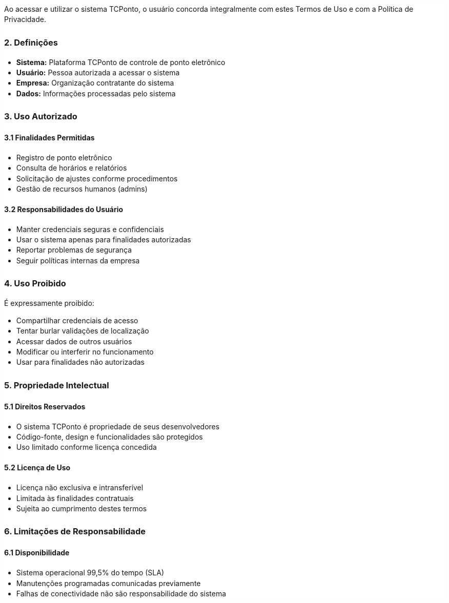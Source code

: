 Ao acessar e utilizar o sistema TCPonto, o usuário concorda integralmente com estes Termos de Uso e com a Política de Privacidade.

### 2. Definições

- **Sistema:** Plataforma TCPonto de controle de ponto eletrônico
- **Usuário:** Pessoa autorizada a acessar o sistema
- **Empresa:** Organização contratante do sistema
- **Dados:** Informações processadas pelo sistema

### 3. Uso Autorizado

#### 3.1 Finalidades Permitidas
- Registro de ponto eletrônico
- Consulta de horários e relatórios
- Solicitação de ajustes conforme procedimentos
- Gestão de recursos humanos (admins)

#### 3.2 Responsabilidades do Usuário
- Manter credenciais seguras e confidenciais
- Usar o sistema apenas para finalidades autorizadas
- Reportar problemas de segurança
- Seguir políticas internas da empresa

### 4. Uso Proibido

É expressamente proibido:
- Compartilhar credenciais de acesso
- Tentar burlar validações de localização
- Acessar dados de outros usuários
- Modificar ou interferir no funcionamento
- Usar para finalidades não autorizadas

### 5. Propriedade Intelectual

#### 5.1 Direitos Reservados
- O sistema TCPonto é propriedade de seus desenvolvedores
- Código-fonte, design e funcionalidades são protegidos
- Uso limitado conforme licença concedida

#### 5.2 Licença de Uso
- Licença não exclusiva e intransferível
- Limitada às finalidades contratuais
- Sujeita ao cumprimento destes termos

### 6. Limitações de Responsabilidade

#### 6.1 Disponibilidade
- Sistema operacional 99,5% do tempo (SLA)
- Manutenções programadas comunicadas previamente
- Falhas de conectividade não são responsabilidade do sistema
